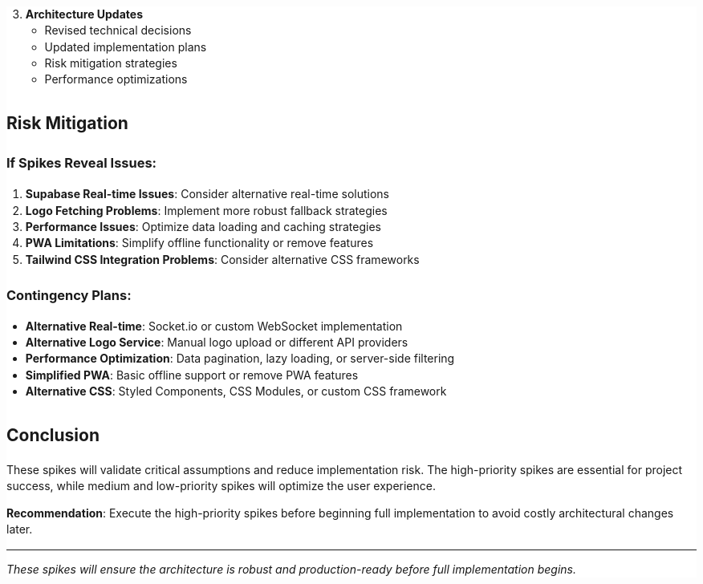 3. **Architecture Updates**
   - Revised technical decisions
   - Updated implementation plans
   - Risk mitigation strategies
   - Performance optimizations

## Risk Mitigation

### **If Spikes Reveal Issues:**
1. **Supabase Real-time Issues**: Consider alternative real-time solutions
2. **Logo Fetching Problems**: Implement more robust fallback strategies
3. **Performance Issues**: Optimize data loading and caching strategies
4. **PWA Limitations**: Simplify offline functionality or remove features
5. **Tailwind CSS Integration Problems**: Consider alternative CSS frameworks

### **Contingency Plans:**
- **Alternative Real-time**: Socket.io or custom WebSocket implementation
- **Alternative Logo Service**: Manual logo upload or different API providers
- **Performance Optimization**: Data pagination, lazy loading, or server-side filtering
- **Simplified PWA**: Basic offline support or remove PWA features
- **Alternative CSS**: Styled Components, CSS Modules, or custom CSS framework

## Conclusion

These spikes will validate critical assumptions and reduce implementation risk. The high-priority spikes are essential for project success, while medium and low-priority spikes will optimize the user experience.

**Recommendation**: Execute the high-priority spikes before beginning full implementation to avoid costly architectural changes later.

---

*These spikes will ensure the architecture is robust and production-ready before full implementation begins.*
